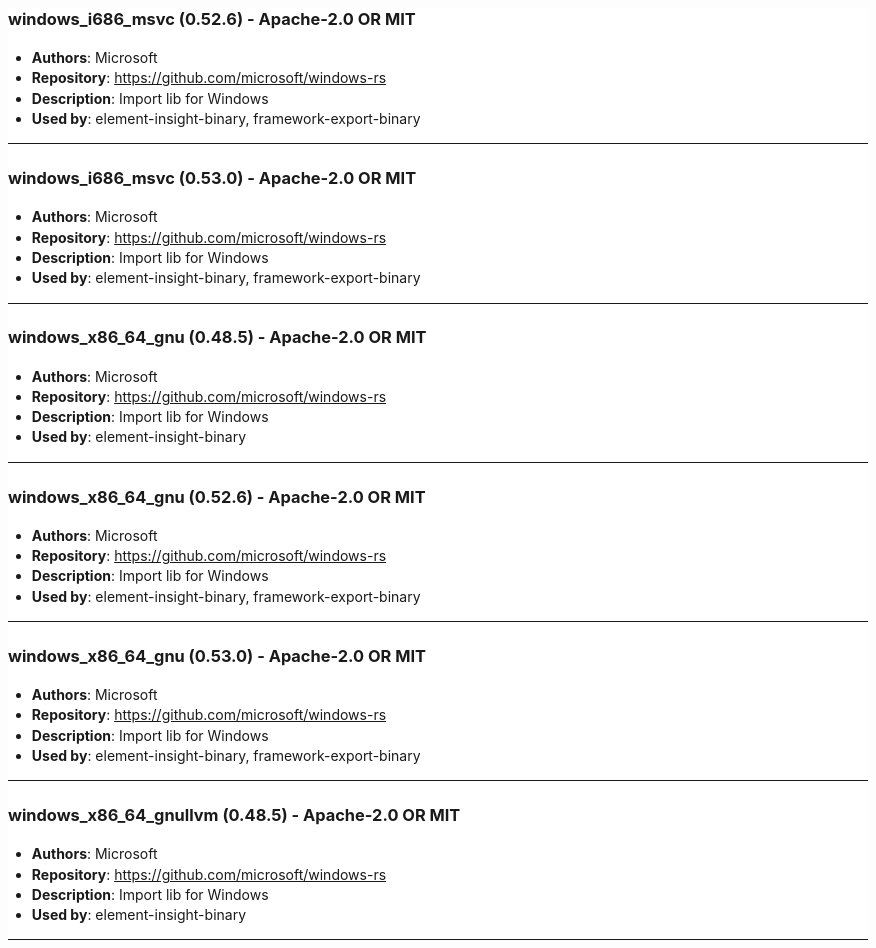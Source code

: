 ### windows_i686_msvc (0.52.6) - Apache-2.0 OR MIT

- **Authors**: Microsoft
- **Repository**: https://github.com/microsoft/windows-rs
- **Description**: Import lib for Windows
- **Used by**: element-insight-binary, framework-export-binary

---

### windows_i686_msvc (0.53.0) - Apache-2.0 OR MIT

- **Authors**: Microsoft
- **Repository**: https://github.com/microsoft/windows-rs
- **Description**: Import lib for Windows
- **Used by**: element-insight-binary, framework-export-binary

---

### windows_x86_64_gnu (0.48.5) - Apache-2.0 OR MIT

- **Authors**: Microsoft
- **Repository**: https://github.com/microsoft/windows-rs
- **Description**: Import lib for Windows
- **Used by**: element-insight-binary

---

### windows_x86_64_gnu (0.52.6) - Apache-2.0 OR MIT

- **Authors**: Microsoft
- **Repository**: https://github.com/microsoft/windows-rs
- **Description**: Import lib for Windows
- **Used by**: element-insight-binary, framework-export-binary

---

### windows_x86_64_gnu (0.53.0) - Apache-2.0 OR MIT

- **Authors**: Microsoft
- **Repository**: https://github.com/microsoft/windows-rs
- **Description**: Import lib for Windows
- **Used by**: element-insight-binary, framework-export-binary

---

### windows_x86_64_gnullvm (0.48.5) - Apache-2.0 OR MIT

- **Authors**: Microsoft
- **Repository**: https://github.com/microsoft/windows-rs
- **Description**: Import lib for Windows
- **Used by**: element-insight-binary

---

